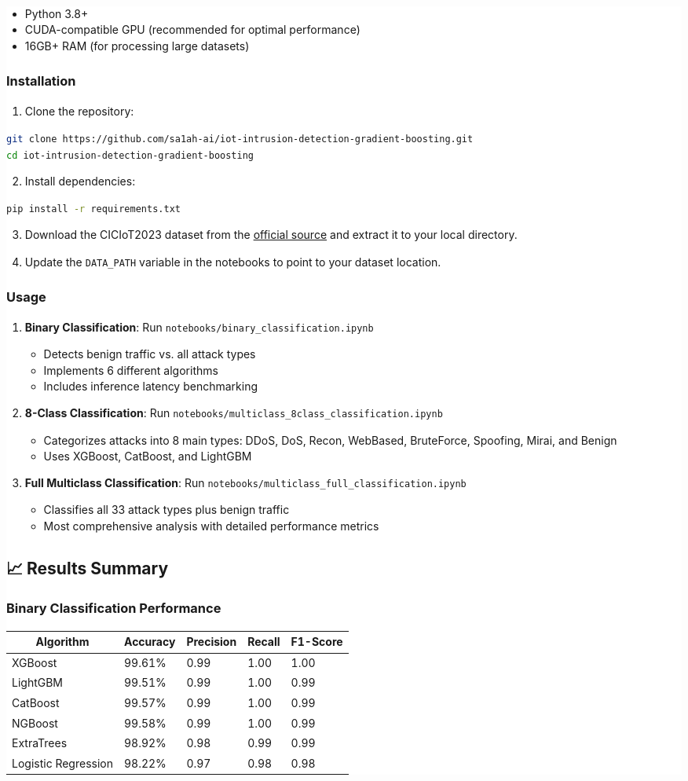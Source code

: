 - Python 3.8+
- CUDA-compatible GPU (recommended for optimal performance)
- 16GB+ RAM (for processing large datasets)

### Installation

1. Clone the repository:
```bash
git clone https://github.com/sa1ah-ai/iot-intrusion-detection-gradient-boosting.git
cd iot-intrusion-detection-gradient-boosting
```

2. Install dependencies:
```bash
pip install -r requirements.txt
```

3. Download the CICIoT2023 dataset from the [official source](https://www.unb.ca/cic/datasets/iotdataset-2023.html) and extract it to your local directory.

4. Update the `DATA_PATH` variable in the notebooks to point to your dataset location.

### Usage

1. **Binary Classification**: Run `notebooks/binary_classification.ipynb`
   - Detects benign traffic vs. all attack types
   - Implements 6 different algorithms
   - Includes inference latency benchmarking

2. **8-Class Classification**: Run `notebooks/multiclass_8class_classification.ipynb`
   - Categorizes attacks into 8 main types: DDoS, DoS, Recon, WebBased, BruteForce, Spoofing, Mirai, and Benign
   - Uses XGBoost, CatBoost, and LightGBM

3. **Full Multiclass Classification**: Run `notebooks/multiclass_full_classification.ipynb`
   - Classifies all 33 attack types plus benign traffic
   - Most comprehensive analysis with detailed performance metrics

## 📈 Results Summary

### Binary Classification Performance
| Algorithm | Accuracy | Precision | Recall | F1-Score |
|-----------|----------|-----------|--------|----------|
| XGBoost | 99.61% | 0.99 | 1.00 | 1.00 |
| LightGBM | 99.51% | 0.99 | 1.00 | 0.99 |
| CatBoost | 99.57% | 0.99 | 1.00 | 0.99 |
| NGBoost | 99.58% | 0.99 | 1.00 | 0.99 |
| ExtraTrees | 98.92% | 0.98 | 0.99 | 0.99 |
| Logistic Regression | 98.22% | 0.97 | 0.98 | 0.98 |

